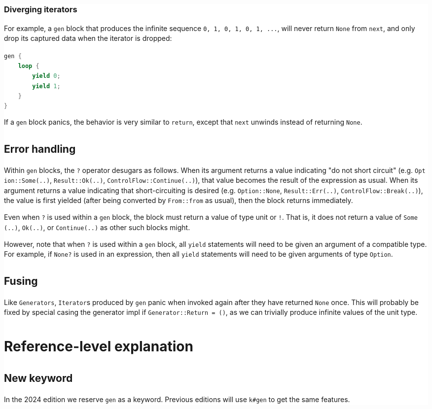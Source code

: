 ### Diverging iterators

For example, a `gen` block that produces the infinite sequence `0, 1, 0, 1, 0, 1, ...`, will never return `None`
from `next`, and only drop its captured data when the iterator is dropped:

```rust
gen {
    loop {
        yield 0;
        yield 1;
    }
}
```

If a `gen` block panics, the behavior is very similar to `return`, except that `next` unwinds instead of returning `None`.

## Error handling

Within `gen` blocks, the `?` operator desugars as follows.  When its
argument returns a value indicating "do not short circuit"
(e.g. `Option::Some(..)`, `Result::Ok(..)`, `ControlFlow::Continue(..)`), that
value becomes the result of the expression as usual.  When its argument
returns a value indicating that short-circuiting is desired
(e.g. `Option::None`, `Result::Err(..)`, `ControlFlow::Break(..)`), the value
is first yielded (after being converted by `From::from` as usual), then the
block returns immediately.

Even when `?` is used within a `gen` block, the block must return a
value of type unit or `!`.  That is, it does not return a value of `Some(..)`,
`Ok(..)`, or `Continue(..)` as other such blocks might.

However, note that when `?` is used within a `gen` block, all `yield`
statements will need to be given an argument of a compatible type.  For
example, if `None?` is used in an expression, then all `yield` statements will
need to be given arguments of type `Option`.

## Fusing

Like `Generators`, `Iterator`s produced by `gen` panic when invoked again after they have returned `None` once.
This will probably be fixed by special casing the generator impl if `Generator::Return = ()`, as we can trivially
produce infinite values of the unit type.

# Reference-level explanation
[reference-level-explanation]: #reference-level-explanation
## New keyword

In the 2024 edition we reserve `gen` as a keyword. Previous editions will use `k#gen` to get the same features.


[summary]: #summary
[motivation]: #motivation
[guide-level-explanation]: #guide-level-explanation
[drawbacks]: #drawbacks
[`from_generator`]: https://doc.rust-lang.org/std/iter/fn.from_generator.html
[rationale-and-alternatives]: #rationale-and-alternatives
[`std::iter::from_fn`]: https://doc.rust-lang.org/std/array/fn.from_fn.html
[`array::try_map`]: https://doc.rust-lang.org/std/primitive.array.html#method.try_map
[prior-art]: #prior-art
[alphard]: https://web.archive.org/web/20150926014020/http://repository.cmu.edu/cgi/viewcontent.cgi?article=1868&context=isr
[clu-history]: https://web.archive.org/web/20030917041834/http://www.lcs.mit.edu/publications/pubs/pdf/MIT-LCS-TR-561.pdf
[clu-ref]: https://web.archive.org/web/20211105171453/https://pmg.csail.mit.edu/ftp.lcs.mit.edu/pub/pclu/CLU/3.Documents/MIT-LCS-TR-225.pdf
[icon-language]: https://web.archive.org/web/20230721102710/https://www2.cs.arizona.edu/icon/ftp/doc/lb1up.pdf
[javascript-function*]: https://developer.mozilla.org/en-US/docs/Web/JavaScript/Reference/Statements/function*
[ruby-enumerator]: https://ruby-doc.org/3.2.2/Enumerator.html
[ruby-fiber]: https://ruby-doc.org/3.2.2/Fiber.html
[kotlin-sequences]: https://kotlinlang.org/docs/sequences.html#from-elements
[swift-asyncstream]: https://developer.apple.com/documentation/swift/asyncstream
[swift-sync-gen]: https://forums.swift.org/t/is-it-possible-to-make-an-iterator-that-yelds/53995/7
[csharp-iterators]: https://learn.microsoft.com/en-us/dotnet/csharp/iterators
[csharp-yield]: https://learn.microsoft.com/en-us/dotnet/csharp/language-reference/statements/yield
[dlang-generators]: https://dlang.org/library/std/concurrency/generator.html
[dlang-fibers]: https://dlang.org/library/core/thread/fiber/fiber.html
[dart-generators]: https://dart.dev/language/functions#generators
[fsharp-sequences]: https://learn.microsoft.com/en-us/dotnet/fsharp/language-reference/sequences
[racket-callcc]: https://docs.racket-lang.org/reference/cont.html
[racket-generators]: https://docs.racket-lang.org/reference/Generators.html
[haskell]: https://www.haskell.org/
[clean-lang]: https://wiki.clean.cs.ru.nl/Clean
[idris-lang]: https://www.idris-lang.org/
[unresolved-questions]: #unresolved-questions
[Rng::gen]: https://docs.rs/rand/latest/rand/trait.Rng.html#method.gen
[future-possibilities]: #future-possibilities